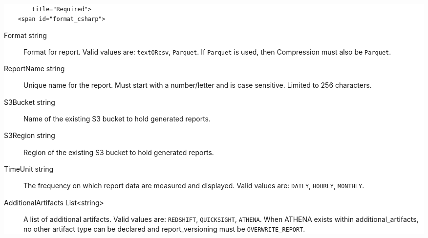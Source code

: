             title="Required">
        <span id="format_csharp">
<a data-swiftype-name="resource-property" data-swiftype-type="text" href="#format_csharp" style="color: inherit; text-decoration: inherit;">Format</a>
</span>
        <span class="property-indicator"></span>
        <span class="property-type">string</span>
    </dt>
    <dd><p>Format for report. Valid values are: <code>textORcsv</code>, <code>Parquet</code>. If <code>Parquet</code> is used, then Compression must also be <code>Parquet</code>.</p>
</dd><dt class="property-required property-replacement"
            title="Required">
        <span id="reportname_csharp">
<a data-swiftype-name="resource-property" data-swiftype-type="text" href="#reportname_csharp" style="color: inherit; text-decoration: inherit;">Report<wbr>Name</a>
</span>
        <span class="property-indicator"></span>
        <span class="property-type">string</span>
    </dt>
    <dd><p>Unique name for the report. Must start with a number/letter and is case sensitive. Limited to 256 characters.</p>
</dd><dt class="property-required"
            title="Required">
        <span id="s3bucket_csharp">
<a data-swiftype-name="resource-property" data-swiftype-type="text" href="#s3bucket_csharp" style="color: inherit; text-decoration: inherit;">S3Bucket</a>
</span>
        <span class="property-indicator"></span>
        <span class="property-type">string</span>
    </dt>
    <dd><p>Name of the existing S3 bucket to hold generated reports.</p>
</dd><dt class="property-required"
            title="Required">
        <span id="s3region_csharp">
<a data-swiftype-name="resource-property" data-swiftype-type="text" href="#s3region_csharp" style="color: inherit; text-decoration: inherit;">S3Region</a>
</span>
        <span class="property-indicator"></span>
        <span class="property-type">string</span>
    </dt>
    <dd><p>Region of the existing S3 bucket to hold generated reports.</p>
</dd><dt class="property-required property-replacement"
            title="Required">
        <span id="timeunit_csharp">
<a data-swiftype-name="resource-property" data-swiftype-type="text" href="#timeunit_csharp" style="color: inherit; text-decoration: inherit;">Time<wbr>Unit</a>
</span>
        <span class="property-indicator"></span>
        <span class="property-type">string</span>
    </dt>
    <dd><p>The frequency on which report data are measured and displayed.  Valid values are: <code>DAILY</code>, <code>HOURLY</code>, <code>MONTHLY</code>.</p>
</dd><dt class="property-optional"
            title="Optional">
        <span id="additionalartifacts_csharp">
<a data-swiftype-name="resource-property" data-swiftype-type="text" href="#additionalartifacts_csharp" style="color: inherit; text-decoration: inherit;">Additional<wbr>Artifacts</a>
</span>
        <span class="property-indicator"></span>
        <span class="property-type">List&lt;string&gt;</span>
    </dt>
    <dd><p>A list of additional artifacts. Valid values are: <code>REDSHIFT</code>, <code>QUICKSIGHT</code>, <code>ATHENA</code>. When ATHENA exists within additional_artifacts, no other artifact type can be declared and report_versioning must be <code>OVERWRITE_REPORT</code>.</p>